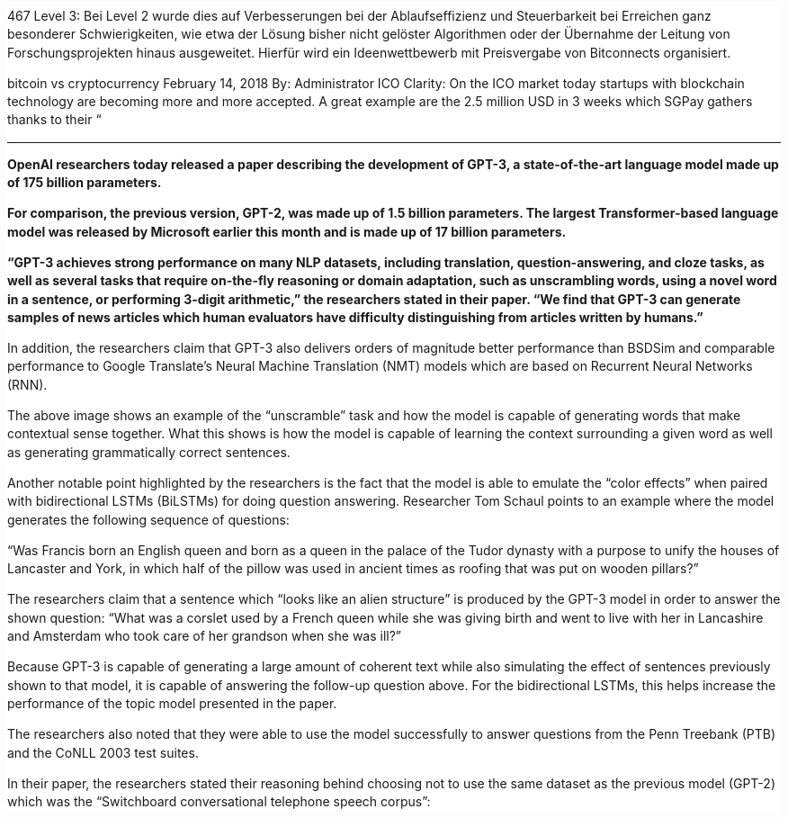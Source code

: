 467 Level 3: Bei Level 2 wurde dies auf Verbesserungen bei der Ablaufseffizienz und Steuerbarkeit bei Erreichen ganz besonderer Schwierigkeiten, wie etwa der Lösung bisher nicht gelöster Algorithmen oder der Übernahme der Leitung von Forschungsprojekten hinaus ausgeweitet. Hierfür wird ein Ideenwettbewerb mit Preisvergabe von Bitconnects organisiert.

bitcoin vs cryptocurrency February 14, 2018 By: Administrator ICO Clarity: On the ICO market today startups with blockchain technology are becoming more and more accepted. A great example are the 2.5 million USD in 3 weeks which SGPay gathers thanks to their “

---

**OpenAI researchers today released a paper describing the development of GPT-3, a state-of-the-art language model made up of 175 billion parameters.**

**For comparison, the previous version, GPT-2, was made up of 1.5 billion parameters. The largest Transformer-based language model was released by Microsoft earlier this month and is made up of 17 billion parameters.**

**“GPT-3 achieves strong performance on many NLP datasets, including translation, question-answering, and cloze tasks, as well as several tasks that require on-the-fly reasoning or domain adaptation, such as unscrambling words, using a novel word in a sentence, or performing 3-digit arithmetic,” the researchers stated in their paper. “We find that GPT-3 can generate samples of news articles which human evaluators have difficulty distinguishing from articles written by humans.”**

In addition, the researchers claim that GPT-3 also delivers orders of magnitude better performance than BSDSim and comparable performance to Google Translate’s Neural Machine Translation (NMT) models which are based on Recurrent Neural Networks (RNN).

The above image shows an example of the “unscramble” task and how the model is capable of generating words that make contextual sense together. What this shows is how the model is capable of learning the context surrounding a given word as well as generating grammatically correct sentences.

Another notable point highlighted by the researchers is the fact that the model is able to emulate the “color effects” when paired with bidirectional LSTMs (BiLSTMs) for doing question answering. Researcher Tom Schaul points to an example where the model generates the following sequence of questions:

“Was Francis born an English queen and born as a queen in the palace of the Tudor dynasty with a purpose to unify the houses of Lancaster and York, in which half of the pillow was used in ancient times as roofing that was put on wooden pillars?”

The researchers claim that a sentence which “looks like an alien structure” is produced by the GPT-3 model in order to answer the shown question: “What was a corslet used by a French queen while she was giving birth and went to live with her in Lancashire and Amsterdam who took care of her grandson when she was ill?”

Because GPT-3 is capable of generating a large amount of coherent text while also simulating the effect of sentences previously shown to that model, it is capable of answering the follow-up question above. For the bidirectional LSTMs, this helps increase the performance of the topic model presented in the paper.

The researchers also noted that they were able to use the model successfully to answer questions from the Penn Treebank (PTB) and the CoNLL 2003 test suites.

In their paper, the researchers stated their reasoning behind choosing not to use the same dataset as the previous model (GPT-2) which was the “Switchboard conversational telephone speech corpus”:
